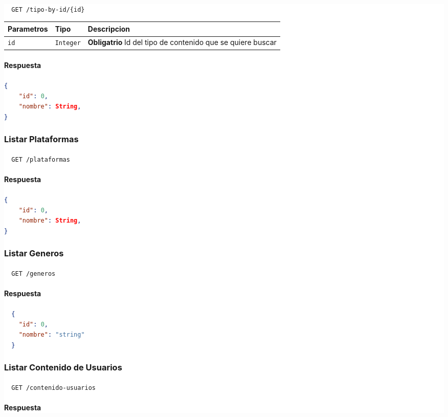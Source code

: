 
```http
  GET /tipo-by-id/{id}
```
| Parametros | Tipo     | Descripcion                       |
| :-------- | :------- | :-------------------------------- |
| `id`      | `Integer` | **Obligatrio** Id del tipo de contenido que se quiere buscar |

#### Respuesta 

```json
{
	"id": 0,
    "nombre": String,
}
```

### Listar Plataformas


```http
  GET /plataformas
```

#### Respuesta 

```json
{
	"id": 0,
    "nombre": String,
}
```


### Listar Generos


```http
  GET /generos
```

#### Respuesta 

```json
  {
    "id": 0,
    "nombre": "string"
  }
```

### Listar Contenido de Usuarios


```http
  GET /contenido-usuarios
```

#### Respuesta 
